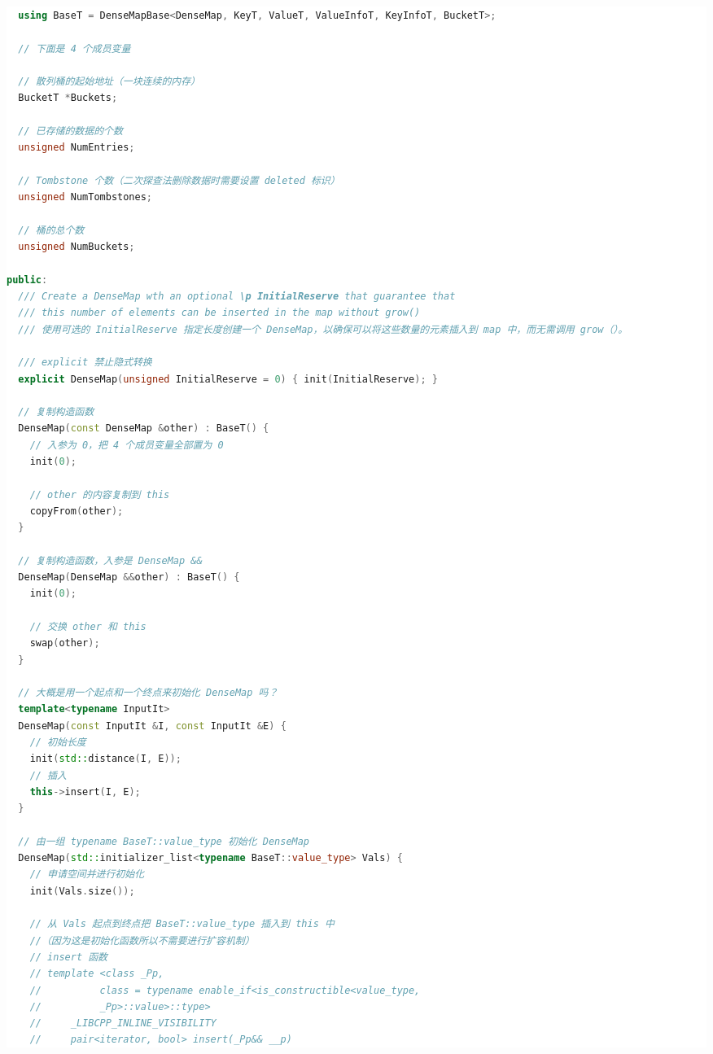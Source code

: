 ```c++
  using BaseT = DenseMapBase<DenseMap, KeyT, ValueT, ValueInfoT, KeyInfoT, BucketT>;
  
  // 下面是 4 个成员变量
  
  // 散列桶的起始地址（一块连续的内存）
  BucketT *Buckets;
  
  // 已存储的数据的个数
  unsigned NumEntries;
  
  // Tombstone 个数（二次探查法删除数据时需要设置 deleted 标识）
  unsigned NumTombstones;
  
  // 桶的总个数
  unsigned NumBuckets;

public:
  /// Create a DenseMap wth an optional \p InitialReserve that guarantee that
  /// this number of elements can be inserted in the map without grow()
  /// 使用可选的 InitialReserve 指定长度创建一个 DenseMap，以确保可以将这些数量的元素插入到 map 中，而无需调用 grow（）。
  
  /// explicit 禁止隐式转换
  explicit DenseMap(unsigned InitialReserve = 0) { init(InitialReserve); }

  // 复制构造函数
  DenseMap(const DenseMap &other) : BaseT() {
    // 入参为 0，把 4 个成员变量全部置为 0
    init(0);
    
    // other 的内容复制到 this 
    copyFrom(other);
  }

  // 复制构造函数，入参是 DenseMap &&
  DenseMap(DenseMap &&other) : BaseT() {
    init(0);
    
    // 交换 other 和 this
    swap(other);
  }

  // 大概是用一个起点和一个终点来初始化 DenseMap 吗？
  template<typename InputIt>
  DenseMap(const InputIt &I, const InputIt &E) {
    // 初始长度
    init(std::distance(I, E));
    // 插入
    this->insert(I, E);
  }
  
  // 由一组 typename BaseT::value_type 初始化 DenseMap
  DenseMap(std::initializer_list<typename BaseT::value_type> Vals) {
    // 申请空间并进行初始化
    init(Vals.size());
    
    // 从 Vals 起点到终点把 BaseT::value_type 插入到 this 中
    //（因为这是初始化函数所以不需要进行扩容机制）
    // insert 函数
    // template <class _Pp,
    //          class = typename enable_if<is_constructible<value_type,
    //          _Pp>::value>::type>
    //     _LIBCPP_INLINE_VISIBILITY
    //     pair<iterator, bool> insert(_Pp&& __p)
```